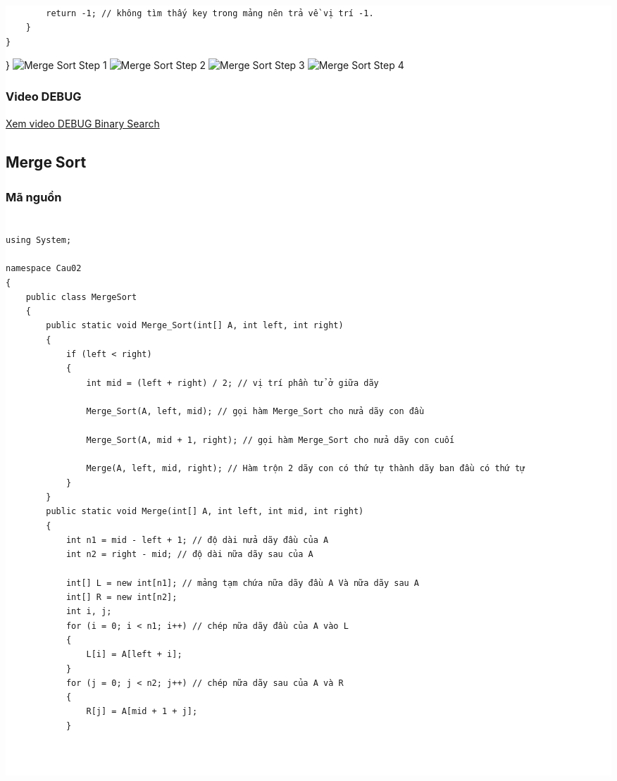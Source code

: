             return -1; // không tìm thấy key trong mảng nên trả về vị trí -1.
        }
    }
}
</code></pre>
<img src="https://github.com/user-attachments/assets/cfc67aa6-67a4-4a04-bbff-c092e0f51b66" alt="Merge Sort Step 1">
<img src="https://github.com/user-attachments/assets/c37df722-06a1-493a-990b-c5ff05b41496" alt="Merge Sort Step 2">
<img src="https://github.com/user-attachments/assets/9a5842ae-ab5a-4f7a-83e9-e6ec31ddf51f" alt="Merge Sort Step 3">
<img src="https://github.com/user-attachments/assets/0ca8eaa7-de38-4019-9638-0da4b61aefe8" alt="Merge Sort Step 4">

<h3>Video DEBUG</h3>

<a href="https://github.com/user-attachments/assets/4cbda80c-0c6c-4a2c-99c5-3e9ded7a9496">Xem video DEBUG Binary Search</a>

<h2 id="merge-sort">Merge Sort</h2>

<h3>Mã nguồn</h3>

<pre><code>
using System;

namespace Cau02
{
    public class MergeSort
    {
        public static void Merge_Sort(int[] A, int left, int right)
        {
            if (left &lt; right)
            {
                int mid = (left + right) / 2; // vị trí phần tử ở giữa dãy

                Merge_Sort(A, left, mid); // gọi hàm Merge_Sort cho nửa dãy con đầu

                Merge_Sort(A, mid + 1, right); // gọi hàm Merge_Sort cho nửa dãy con cuối

                Merge(A, left, mid, right); // Hàm trộn 2 dãy con có thứ tự thành dãy ban đầu có thứ tự
            }
        }
        public static void Merge(int[] A, int left, int mid, int right)
        {
            int n1 = mid - left + 1; // độ dài nửa dãy đầu của A 
            int n2 = right - mid; // độ dài nữa dãy sau của A 

            int[] L = new int[n1]; // mảng tạm chứa nữa dãy đầu A Và nữa dãy sau A
            int[] R = new int[n2];
            int i, j;
            for (i = 0; i &lt; n1; i++) // chép nữa dãy đầu của A vào L 
            {
                L[i] = A[left + i];
            }
            for (j = 0; j &lt; n2; j++) // chép nữa dãy sau của A và R 
            {
                R[j] = A[mid + 1 + j];
            }
